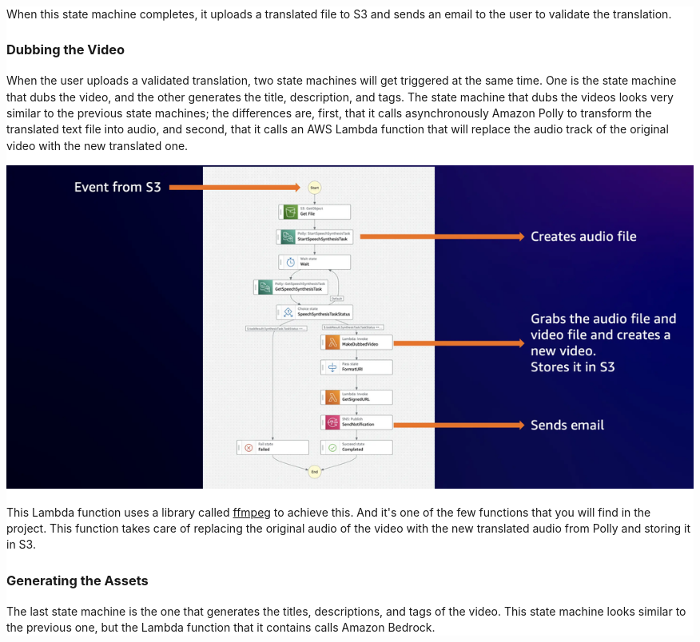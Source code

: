 When this state machine completes, it uploads a translated file to S3 and sends an email to the user to validate the translation.

### Dubbing the Video

When the user uploads a validated translation, two state machines will get triggered at the same time. One is the state machine that dubs the video, and the other generates the title, description, and tags. The state machine that dubs the videos looks very similar to the previous state machines; the differences are, first, that it calls asynchronously Amazon Polly to transform the translated text file into audio, and second, that it calls an AWS Lambda function that will replace the audio track of the original video with the new translated one. 

![a breakdown of the dubbing state machine](images/image7.webp)

This Lambda function uses a library called [ffmpeg](https://ffmpeg.org/) to achieve this. And it's one of the few functions that you will find in the project. This function takes care of replacing the original audio of the video with the new translated audio from Polly and storing it in S3. 

### Generating the Assets 

The last state machine is the one that generates the titles, descriptions, and tags of the video. This state machine looks similar to the previous one, but the Lambda function that it contains calls Amazon Bedrock.

